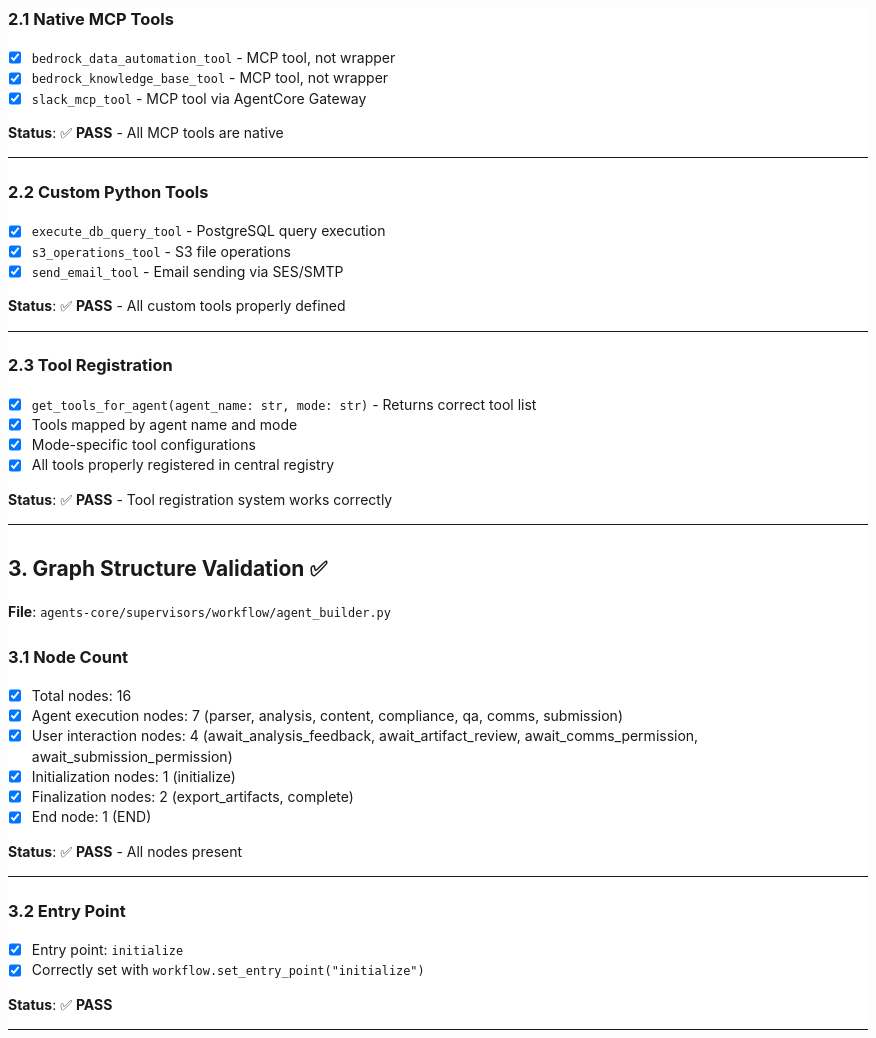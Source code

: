 ### 2.1 Native MCP Tools
- [x] `bedrock_data_automation_tool` - MCP tool, not wrapper
- [x] `bedrock_knowledge_base_tool` - MCP tool, not wrapper
- [x] `slack_mcp_tool` - MCP tool via AgentCore Gateway

**Status**: ✅ **PASS** - All MCP tools are native

---

### 2.2 Custom Python Tools
- [x] `execute_db_query_tool` - PostgreSQL query execution
- [x] `s3_operations_tool` - S3 file operations
- [x] `send_email_tool` - Email sending via SES/SMTP

**Status**: ✅ **PASS** - All custom tools properly defined

---

### 2.3 Tool Registration
- [x] `get_tools_for_agent(agent_name: str, mode: str)` - Returns correct tool list
- [x] Tools mapped by agent name and mode
- [x] Mode-specific tool configurations
- [x] All tools properly registered in central registry

**Status**: ✅ **PASS** - Tool registration system works correctly

---

## 3. Graph Structure Validation ✅

**File**: `agents-core/supervisors/workflow/agent_builder.py`

### 3.1 Node Count
- [x] Total nodes: 16
- [x] Agent execution nodes: 7 (parser, analysis, content, compliance, qa, comms, submission)
- [x] User interaction nodes: 4 (await_analysis_feedback, await_artifact_review, await_comms_permission, await_submission_permission)
- [x] Initialization nodes: 1 (initialize)
- [x] Finalization nodes: 2 (export_artifacts, complete)
- [x] End node: 1 (END)

**Status**: ✅ **PASS** - All nodes present

---

### 3.2 Entry Point
- [x] Entry point: `initialize`
- [x] Correctly set with `workflow.set_entry_point("initialize")`

**Status**: ✅ **PASS**

---

